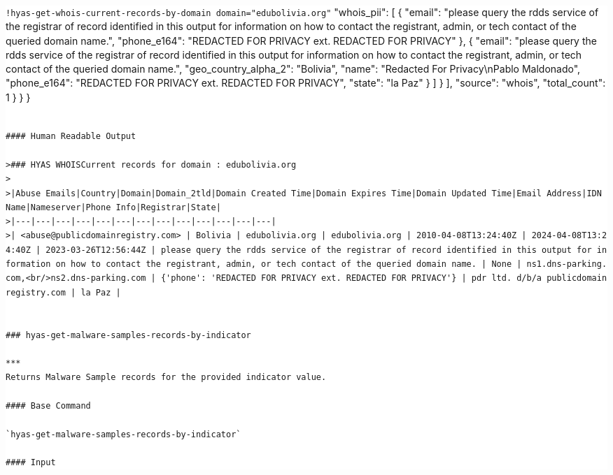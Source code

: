 ```!hyas-get-whois-current-records-by-domain domain="edubolivia.org"```
                    "whois_pii": [
                        {
                            "email": "please query the rdds service of the registrar of record identified in this output for information on how to contact the registrant, admin, or tech contact of the queried domain name.",
                            "phone_e164": "REDACTED FOR PRIVACY ext. REDACTED FOR PRIVACY"
                        },
                        {
                            "email": "please query the rdds service of the registrar of record identified in this output for information on how to contact the registrant, admin, or tech contact of the queried domain name.",
                            "geo_country_alpha_2": "Bolivia",
                            "name": "Redacted For Privacy\nPablo Maldonado",
                            "phone_e164": "REDACTED FOR PRIVACY ext. REDACTED FOR PRIVACY",
                            "state": "la Paz"
                        }
                    ]
                }
            ],
            "source": "whois",
            "total_count": 1
        }
    }
}
```

#### Human Readable Output

>### HYAS WHOISCurrent records for domain : edubolivia.org
>
>|Abuse Emails|Country|Domain|Domain_2tld|Domain Created Time|Domain Expires Time|Domain Updated Time|Email Address|IDN Name|Nameserver|Phone Info|Registrar|State|
>|---|---|---|---|---|---|---|---|---|---|---|---|---|
>| <abuse@publicdomainregistry.com> | Bolivia | edubolivia.org | edubolivia.org | 2010-04-08T13:24:40Z | 2024-04-08T13:24:40Z | 2023-03-26T12:56:44Z | please query the rdds service of the registrar of record identified in this output for information on how to contact the registrant, admin, or tech contact of the queried domain name. | None | ns1.dns-parking.com,<br/>ns2.dns-parking.com | {'phone': 'REDACTED FOR PRIVACY ext. REDACTED FOR PRIVACY'} | pdr ltd. d/b/a publicdomainregistry.com | la Paz |


### hyas-get-malware-samples-records-by-indicator

***
Returns Malware Sample records for the provided indicator value.

#### Base Command

`hyas-get-malware-samples-records-by-indicator`

#### Input
